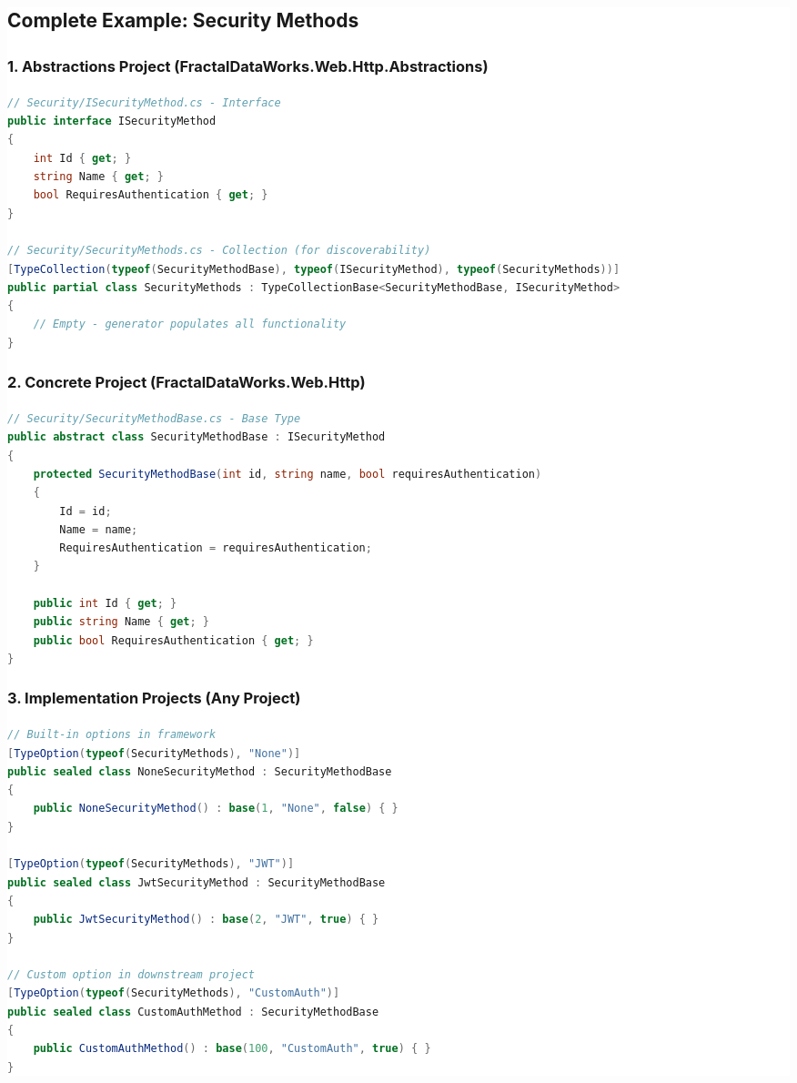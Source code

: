 ## Complete Example: Security Methods

### 1. Abstractions Project (FractalDataWorks.Web.Http.Abstractions)

```csharp
// Security/ISecurityMethod.cs - Interface
public interface ISecurityMethod
{
    int Id { get; }
    string Name { get; }
    bool RequiresAuthentication { get; }
}

// Security/SecurityMethods.cs - Collection (for discoverability)
[TypeCollection(typeof(SecurityMethodBase), typeof(ISecurityMethod), typeof(SecurityMethods))]
public partial class SecurityMethods : TypeCollectionBase<SecurityMethodBase, ISecurityMethod>
{
    // Empty - generator populates all functionality
}
```

### 2. Concrete Project (FractalDataWorks.Web.Http)

```csharp
// Security/SecurityMethodBase.cs - Base Type
public abstract class SecurityMethodBase : ISecurityMethod
{
    protected SecurityMethodBase(int id, string name, bool requiresAuthentication)
    {
        Id = id;
        Name = name;
        RequiresAuthentication = requiresAuthentication;
    }

    public int Id { get; }
    public string Name { get; }
    public bool RequiresAuthentication { get; }
}
```

### 3. Implementation Projects (Any Project)

```csharp
// Built-in options in framework
[TypeOption(typeof(SecurityMethods), "None")]
public sealed class NoneSecurityMethod : SecurityMethodBase
{
    public NoneSecurityMethod() : base(1, "None", false) { }
}

[TypeOption(typeof(SecurityMethods), "JWT")]
public sealed class JwtSecurityMethod : SecurityMethodBase
{
    public JwtSecurityMethod() : base(2, "JWT", true) { }
}

// Custom option in downstream project
[TypeOption(typeof(SecurityMethods), "CustomAuth")]
public sealed class CustomAuthMethod : SecurityMethodBase
{
    public CustomAuthMethod() : base(100, "CustomAuth", true) { }
}
```

